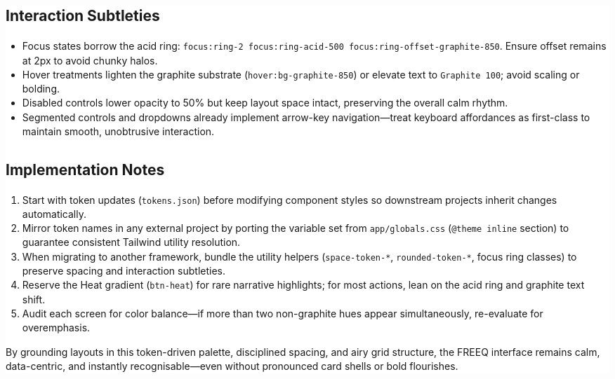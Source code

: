## Interaction Subtleties

- Focus states borrow the acid ring: `focus:ring-2 focus:ring-acid-500 focus:ring-offset-graphite-850`. Ensure offset remains at 2px to avoid chunky halos.
- Hover treatments lighten the graphite substrate (`hover:bg-graphite-850`) or elevate text to `Graphite 100`; avoid scaling or bolding.
- Disabled controls lower opacity to 50% but keep layout space intact, preserving the overall calm rhythm.
- Segmented controls and dropdowns already implement arrow-key navigation—treat keyboard affordances as first-class to maintain smooth, unobtrusive interaction.

## Implementation Notes

1. Start with token updates (`tokens.json`) before modifying component styles so downstream projects inherit changes automatically.
2. Mirror token names in any external project by porting the variable set from `app/globals.css` (`@theme inline` section) to guarantee consistent Tailwind utility resolution.
3. When migrating to another framework, bundle the utility helpers (`space-token-*`, `rounded-token-*`, focus ring classes) to preserve spacing and interaction subtleties.
4. Reserve the Heat gradient (`btn-heat`) for rare narrative highlights; for most actions, lean on the acid ring and graphite text shift.
5. Audit each screen for color balance—if more than two non-graphite hues appear simultaneously, re-evaluate for overemphasis.

By grounding layouts in this token-driven palette, disciplined spacing, and airy grid structure, the FREEQ interface remains calm, data-centric, and instantly recognisable—even without pronounced card shells or bold flourishes.
